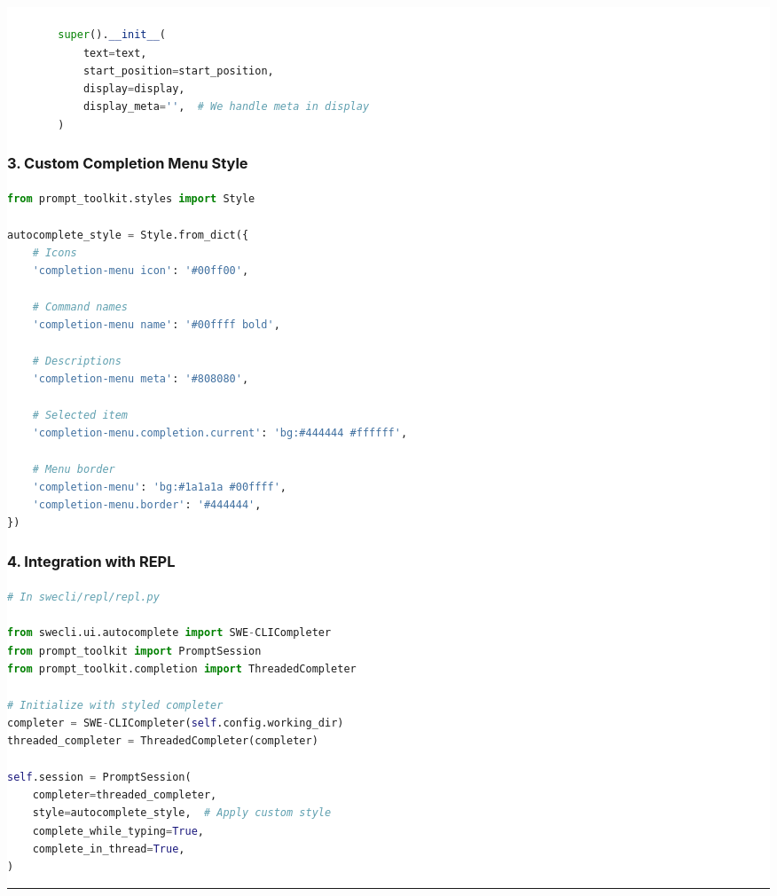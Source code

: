 ```python

        super().__init__(
            text=text,
            start_position=start_position,
            display=display,
            display_meta='',  # We handle meta in display
        )
```

### 3. Custom Completion Menu Style

```python
from prompt_toolkit.styles import Style

autocomplete_style = Style.from_dict({
    # Icons
    'completion-menu icon': '#00ff00',

    # Command names
    'completion-menu name': '#00ffff bold',

    # Descriptions
    'completion-menu meta': '#808080',

    # Selected item
    'completion-menu.completion.current': 'bg:#444444 #ffffff',

    # Menu border
    'completion-menu': 'bg:#1a1a1a #00ffff',
    'completion-menu.border': '#444444',
})
```

### 4. Integration with REPL

```python
# In swecli/repl/repl.py

from swecli.ui.autocomplete import SWE-CLICompleter
from prompt_toolkit import PromptSession
from prompt_toolkit.completion import ThreadedCompleter

# Initialize with styled completer
completer = SWE-CLICompleter(self.config.working_dir)
threaded_completer = ThreadedCompleter(completer)

self.session = PromptSession(
    completer=threaded_completer,
    style=autocomplete_style,  # Apply custom style
    complete_while_typing=True,
    complete_in_thread=True,
)
```

---